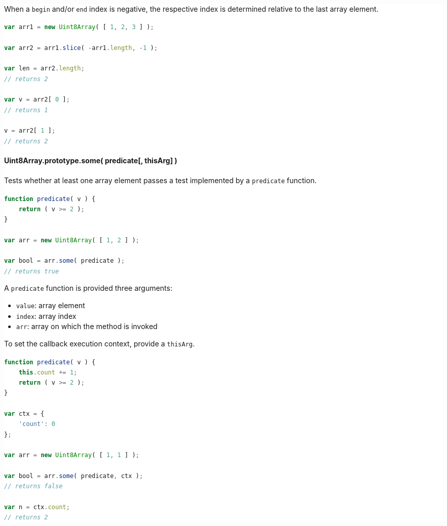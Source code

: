 When a `begin` and/or `end` index is negative, the respective index is determined relative to the last array element.



```javascript
var arr1 = new Uint8Array( [ 1, 2, 3 ] );

var arr2 = arr1.slice( -arr1.length, -1 );

var len = arr2.length;
// returns 2

var v = arr2[ 0 ];
// returns 1

v = arr2[ 1 ];
// returns 2
```

<a name="method-some"></a>

#### Uint8Array.prototype.some( predicate\[, thisArg] )

Tests whether at least one array element passes a test implemented by a `predicate` function.



```javascript
function predicate( v ) {
    return ( v >= 2 );
}

var arr = new Uint8Array( [ 1, 2 ] );

var bool = arr.some( predicate );
// returns true
```

A `predicate` function is provided three arguments:

-   `value`: array element
-   `index`: array index
-   `arr`: array on which the method is invoked

To set the callback execution context, provide a `thisArg`.



```javascript
function predicate( v ) {
    this.count += 1;
    return ( v >= 2 );
}

var ctx = {
    'count': 0
};

var arr = new Uint8Array( [ 1, 1 ] );

var bool = arr.some( predicate, ctx );
// returns false

var n = ctx.count;
// returns 2
```


[npm-image]: http://img.shields.io/npm/v/@stdlib/array-uint8.svg
[npm-url]: https://npmjs.org/package/@stdlib/array-uint8
[test-image]: https://github.com/stdlib-js/array-uint8/actions/workflows/test.yml/badge.svg?branch=main
[test-url]: https://github.com/stdlib-js/array-uint8/actions/workflows/test.yml?query=branch:main
[coverage-image]: https://img.shields.io/codecov/c/github/stdlib-js/array-uint8/main.svg
[coverage-url]: https://codecov.io/github/stdlib-js/array-uint8?branch=main
[chat-image]: https://img.shields.io/gitter/room/stdlib-js/stdlib.svg
[chat-url]: https://app.gitter.im/#/room/#stdlib-js_stdlib:gitter.im
[stdlib]: https://github.com/stdlib-js/stdlib
[stdlib-authors]: https://github.com/stdlib-js/stdlib/graphs/contributors
[umd]: https://github.com/umdjs/umd
[es-module]: https://developer.mozilla.org/en-US/docs/Web/JavaScript/Guide/Modules
[deno-url]: https://github.com/stdlib-js/array-uint8/tree/deno
[umd-url]: https://github.com/stdlib-js/array-uint8/tree/umd
[esm-url]: https://github.com/stdlib-js/array-uint8/tree/esm
[branches-url]: https://github.com/stdlib-js/array-uint8/blob/main/branches.md
[stdlib-license]: https://raw.githubusercontent.com/stdlib-js/array-uint8/main/LICENSE
[mdn-typed-array]: https://developer.mozilla.org/en-US/docs/Web/JavaScript/Reference/Global_Objects/TypedArray
[@stdlib/array/buffer]: https://github.com/stdlib-js/array-buffer/tree/deno
[@stdlib/array/float32]: https://github.com/stdlib-js/array-float32/tree/deno
[@stdlib/array/float64]: https://github.com/stdlib-js/array-float64/tree/deno
[@stdlib/array/int16]: https://github.com/stdlib-js/array-int16/tree/deno
[@stdlib/array/int32]: https://github.com/stdlib-js/array-int32/tree/deno
[@stdlib/array/int8]: https://github.com/stdlib-js/array-int8/tree/deno
[@stdlib/array/uint16]: https://github.com/stdlib-js/array-uint16/tree/deno
[@stdlib/array/uint32]: https://github.com/stdlib-js/array-uint32/tree/deno
[@stdlib/array/uint8c]: https://github.com/stdlib-js/array-uint8c/tree/deno